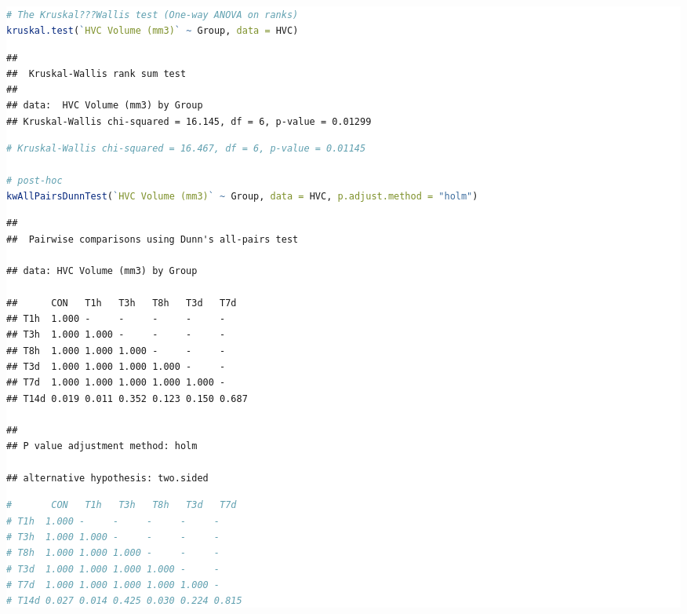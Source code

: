 ``` r
# The Kruskal???Wallis test (One-way ANOVA on ranks)
kruskal.test(`HVC Volume (mm3)` ~ Group, data = HVC) 
```

    ## 
    ##  Kruskal-Wallis rank sum test
    ## 
    ## data:  HVC Volume (mm3) by Group
    ## Kruskal-Wallis chi-squared = 16.145, df = 6, p-value = 0.01299

``` r
# Kruskal-Wallis chi-squared = 16.467, df = 6, p-value = 0.01145 

# post-hoc
kwAllPairsDunnTest(`HVC Volume (mm3)` ~ Group, data = HVC, p.adjust.method = "holm")
```

    ## 
    ##  Pairwise comparisons using Dunn's all-pairs test

    ## data: HVC Volume (mm3) by Group

    ##      CON   T1h   T3h   T8h   T3d   T7d  
    ## T1h  1.000 -     -     -     -     -    
    ## T3h  1.000 1.000 -     -     -     -    
    ## T8h  1.000 1.000 1.000 -     -     -    
    ## T3d  1.000 1.000 1.000 1.000 -     -    
    ## T7d  1.000 1.000 1.000 1.000 1.000 -    
    ## T14d 0.019 0.011 0.352 0.123 0.150 0.687

    ## 
    ## P value adjustment method: holm

    ## alternative hypothesis: two.sided

``` r
#       CON   T1h   T3h   T8h   T3d   T7d  
# T1h  1.000 -     -     -     -     -    
# T3h  1.000 1.000 -     -     -     -    
# T8h  1.000 1.000 1.000 -     -     -    
# T3d  1.000 1.000 1.000 1.000 -     -    
# T7d  1.000 1.000 1.000 1.000 1.000 -    
# T14d 0.027 0.014 0.425 0.030 0.224 0.815
```
